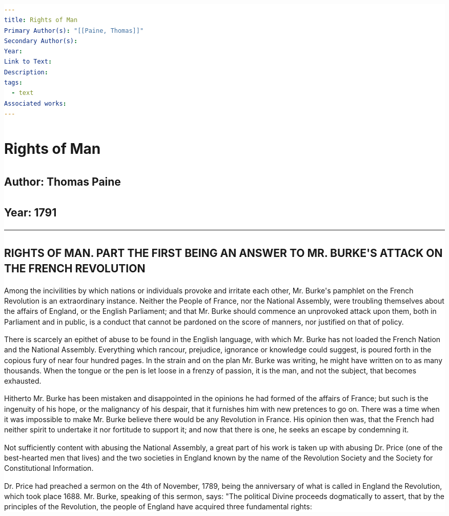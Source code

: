```yaml
---
title: Rights of Man
Primary Author(s): "[[Paine, Thomas]]"
Secondary Author(s): 
Year: 
Link to Text: 
Description: 
tags:
  - text
Associated works:
---
```


# Rights of Man

## Author: Thomas Paine

## Year: 1791

-------

##  RIGHTS OF MAN. PART THE FIRST BEING AN ANSWER TO MR. BURKE'S ATTACK ON THE FRENCH REVOLUTION 

Among the incivilities by which nations or individuals provoke and irritate each other, Mr. Burke's pamphlet on the French Revolution is an extraordinary instance. Neither the People of France, nor the National Assembly, were troubling themselves about the affairs of England, or the English Parliament; and that Mr. Burke should commence an unprovoked attack upon them, both in Parliament and in public, is a conduct that cannot be pardoned on the score of manners, nor justified on that of policy. 

There is scarcely an epithet of abuse to be found in the English language, with which Mr. Burke has not loaded the French Nation and the National Assembly. Everything which rancour, prejudice, ignorance or knowledge could suggest, is poured forth in the copious fury of near four hundred pages. In the strain and on the plan Mr. Burke was writing, he might have written on to as many thousands. When the tongue or the pen is let loose in a frenzy of passion, it is the man, and not the subject, that becomes exhausted. 

Hitherto Mr. Burke has been mistaken and disappointed in the opinions he had formed of the affairs of France; but such is the ingenuity of his hope, or the malignancy of his despair, that it furnishes him with new pretences to go on. There was a time when it was impossible to make Mr. Burke believe there would be any Revolution in France. His opinion then was, that the French had neither spirit to undertake it nor fortitude to support it; and now that there is one, he seeks an escape by condemning it. 

Not sufficiently content with abusing the National Assembly, a great part of his work is taken up with abusing Dr. Price (one of the best-hearted men that lives) and the two societies in England known by the name of the Revolution Society and the Society for Constitutional Information. 

Dr. Price had preached a sermon on the 4th of November, 1789, being the anniversary of what is called in England the Revolution, which took place 1688\. Mr. Burke, speaking of this sermon, says: "The political Divine proceeds dogmatically to assert, that by the principles of the Revolution, the people of England have acquired three fundamental rights: 
